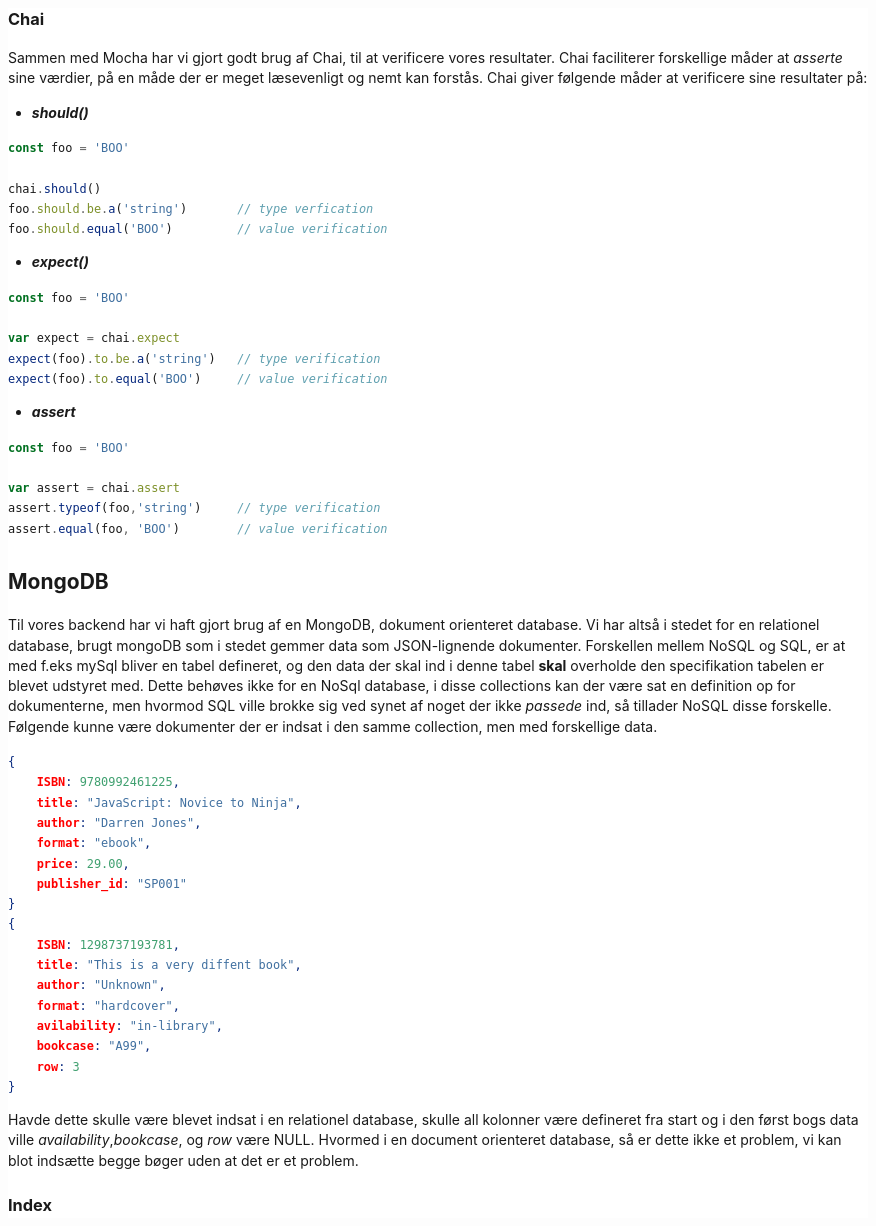 ### Chai
Sammen med Mocha har vi gjort godt brug af Chai, til at verificere vores resultater. Chai faciliterer forskellige måder at *asserte* sine værdier, på en måde der er meget læsevenligt og nemt kan forstås. Chai giver følgende måder at verificere sine resultater på:
- ***should()***
```typescript
const foo = 'BOO'

chai.should()
foo.should.be.a('string')       // type verfication
foo.should.equal('BOO')         // value verification
```
- ***expect()***
```typescript
const foo = 'BOO'

var expect = chai.expect
expect(foo).to.be.a('string')   // type verification
expect(foo).to.equal('BOO')     // value verification
```
- ***assert***
```typescript
const foo = 'BOO'

var assert = chai.assert
assert.typeof(foo,'string')     // type verification
assert.equal(foo, 'BOO')        // value verification
```
## MongoDB
Til vores backend har vi haft gjort brug af en MongoDB, dokument orienteret database. Vi har altså i stedet for en relationel database, brugt mongoDB som i stedet gemmer data som JSON-lignende dokumenter.
Forskellen mellem NoSQL og SQL, er at med f.eks mySql bliver en tabel defineret, og den data der skal ind i denne tabel **skal** overholde den specifikation tabelen er blevet udstyret med. Dette behøves ikke for en NoSql database, i disse collections kan der være sat en definition op for dokumenterne, men hvormod SQL ville brokke sig ved synet af noget der ikke *passede* ind, så tillader NoSQL disse forskelle. Følgende kunne være dokumenter der er indsat i den samme collection, men med forskellige data.
```json
{
    ISBN: 9780992461225,
    title: "JavaScript: Novice to Ninja",
    author: "Darren Jones",
    format: "ebook",
    price: 29.00,
    publisher_id: "SP001"
}
{
    ISBN: 1298737193781,
    title: "This is a very diffent book",
    author: "Unknown",
    format: "hardcover",
    avilability: "in-library",
    bookcase: "A99",
    row: 3
}
```
Havde dette skulle være blevet indsat i en relationel database, skulle all kolonner være defineret fra start og i den først bogs data ville *availability*,*bookcase*, og *row* være NULL. Hvormed i en document orienteret database, så er dette ikke et problem, vi kan blot indsætte begge bøger uden at det er et problem.
### Index